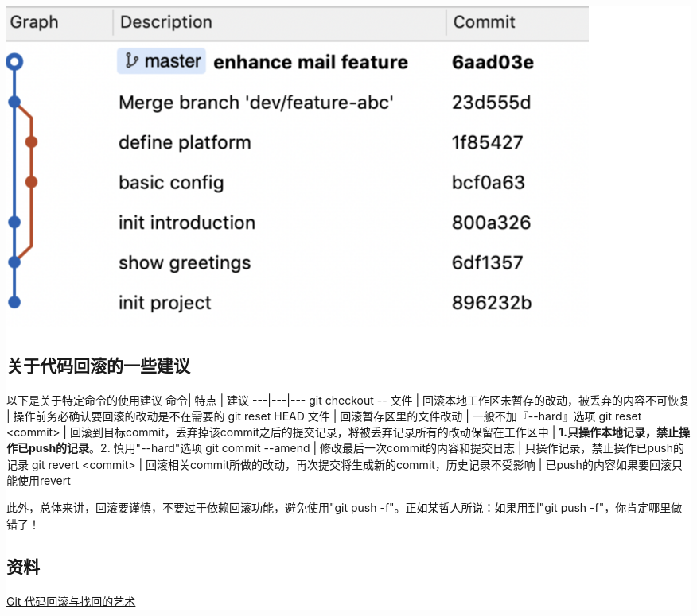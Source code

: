 ![找回合流后删除的分支](./images/2273976512-f6147c564882be98_fix732.png)

## 关于代码回滚的一些建议
以下是关于特定命令的使用建议
命令| 特点 | 建议
---|---|---
git checkout -- 文件 | 回滚本地工作区未暂存的改动，被丢弃的内容不可恢复 | 操作前务必确认要回滚的改动是不在需要的
git reset HEAD 文件 | 回滚暂存区里的文件改动 | 一般不加『--hard』选项
git reset &lt;commit&gt; | 回滚到目标commit，丢弃掉该commit之后的提交记录，将被丢弃记录所有的改动保留在工作区中 | **1.只操作本地记录，禁止操作已push的记录**。2. 慎用"--hard"选项
git commit --amend | 修改最后一次commit的内容和提交日志 | 只操作记录，禁止操作已push的记录
git revert &lt;commit&gt; | 回滚相关commit所做的改动，再次提交将生成新的commit，历史记录不受影响 | 已push的内容如果要回滚只能使用revert

此外，总体来讲，回滚要谨慎，不要过于依赖回滚功能，避免使用"git push -f"。正如某哲人所说：如果用到"git push -f"，你肯定哪里做错了！


## 资料
[Git 代码回滚与找回的艺术](https://segmentfault.com/a/1190000039320926)